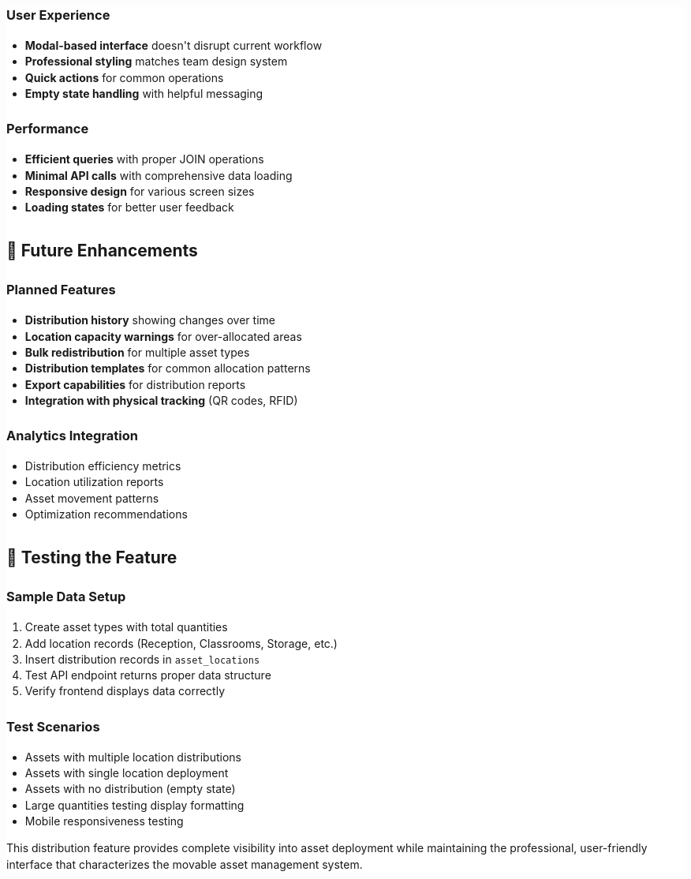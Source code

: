 ### User Experience
- **Modal-based interface** doesn't disrupt current workflow
- **Professional styling** matches team design system
- **Quick actions** for common operations
- **Empty state handling** with helpful messaging

### Performance
- **Efficient queries** with proper JOIN operations
- **Minimal API calls** with comprehensive data loading
- **Responsive design** for various screen sizes
- **Loading states** for better user feedback

## 🚀 Future Enhancements

### Planned Features
- **Distribution history** showing changes over time
- **Location capacity warnings** for over-allocated areas
- **Bulk redistribution** for multiple asset types
- **Distribution templates** for common allocation patterns
- **Export capabilities** for distribution reports
- **Integration with physical tracking** (QR codes, RFID)

### Analytics Integration
- Distribution efficiency metrics
- Location utilization reports
- Asset movement patterns
- Optimization recommendations

## 🧪 Testing the Feature

### Sample Data Setup
1. Create asset types with total quantities
2. Add location records (Reception, Classrooms, Storage, etc.)
3. Insert distribution records in `asset_locations`
4. Test API endpoint returns proper data structure
5. Verify frontend displays data correctly

### Test Scenarios
- Assets with multiple location distributions
- Assets with single location deployment  
- Assets with no distribution (empty state)
- Large quantities testing display formatting
- Mobile responsiveness testing

This distribution feature provides complete visibility into asset deployment while maintaining the professional, user-friendly interface that characterizes the movable asset management system.
